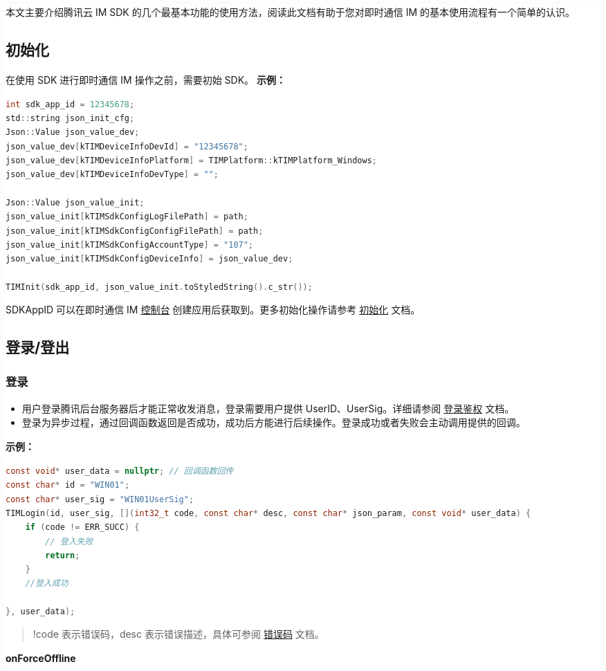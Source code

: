 本文主要介绍腾讯云 IM SDK 的几个最基本功能的使用方法，阅读此文档有助于您对即时通信 IM 的基本使用流程有一个简单的认识。

## 初始化

在使用 SDK 进行即时通信 IM 操作之前，需要初始 SDK。
**示例：**
```c
int sdk_app_id = 12345678;
std::string json_init_cfg;
Json::Value json_value_dev;
json_value_dev[kTIMDeviceInfoDevId] = "12345678";
json_value_dev[kTIMDeviceInfoPlatform] = TIMPlatform::kTIMPlatform_Windows;
json_value_dev[kTIMDeviceInfoDevType] = "";

Json::Value json_value_init;
json_value_init[kTIMSdkConfigLogFilePath] = path;
json_value_init[kTIMSdkConfigConfigFilePath] = path;
json_value_init[kTIMSdkConfigAccountType] = "107";
json_value_init[kTIMSdkConfigDeviceInfo] = json_value_dev;

TIMInit(sdk_app_id, json_value_init.toStyledString().c_str());
```

SDKAppID 可以在即时通信 IM [控制台](https://console.cloud.tencent.com/im) 创建应用后获取到。更多初始化操作请参考 [初始化](https://cloud.tencent.com/document/product/269/33546) 文档。


## 登录/登出
### 登录
- 用户登录腾讯后台服务器后才能正常收发消息，登录需要用户提供 UserID、UserSig。详细请参阅 [登录鉴权](https://cloud.tencent.com/document/product/269/31999) 文档。
- 登录为异步过程，通过回调函数返回是否成功，成功后方能进行后续操作。登录成功或者失败会主动调用提供的回调。

**示例：**

```c
const void* user_data = nullptr; // 回调函数回传
const char* id = "WIN01"; 
const char* user_sig = "WIN01UserSig";
TIMLogin(id, user_sig, [](int32_t code, const char* desc, const char* json_param, const void* user_data) {
    if (code != ERR_SUCC) {
        // 登入失败
        return;
    }
    //登入成功
    
}, user_data);
```

>!code 表示错误码，desc 表示错误描述，具体可参阅 [错误码](https://cloud.tencent.com/document/product/269/1671) 文档。

**onForceOffline**
